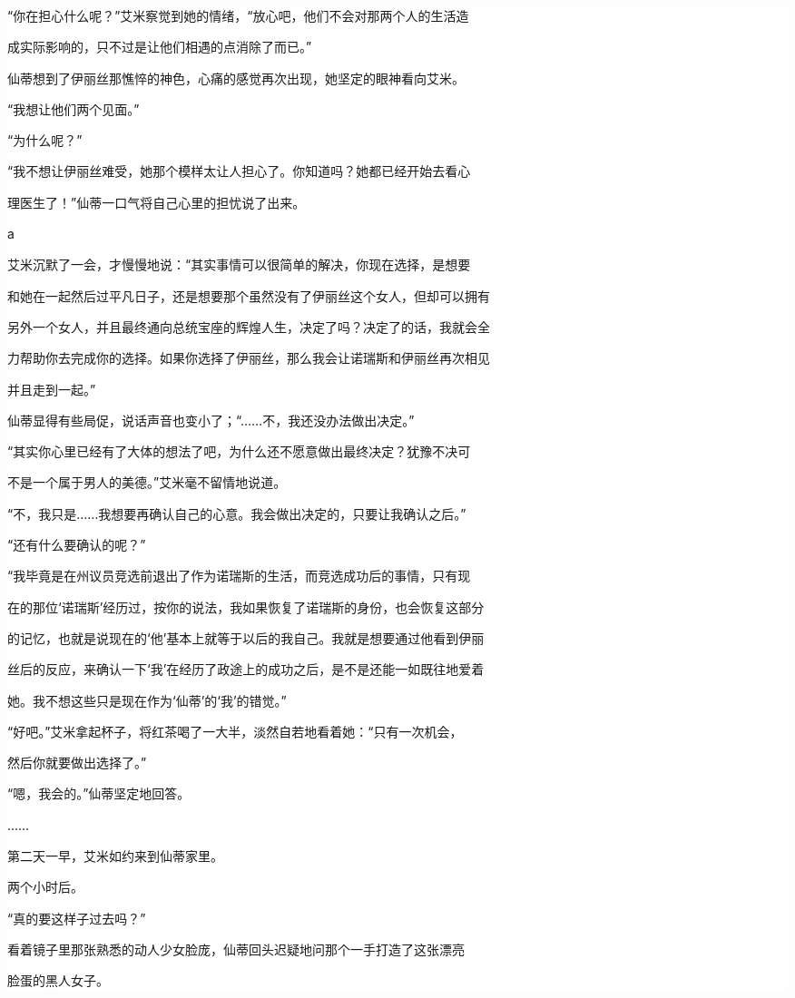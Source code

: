“你在担心什么呢？”艾米察觉到她的情绪，“放心吧，他们不会对那两个人的生活造

成实际影响的，只不过是让他们相遇的点消除了而已。”

仙蒂想到了伊丽丝那憔悴的神色，心痛的感觉再次出现，她坚定的眼神看向艾米。

“我想让他们两个见面。”

“为什么呢？”

“我不想让伊丽丝难受，她那个模样太让人担心了。你知道吗？她都已经开始去看心

理医生了！”仙蒂一口气将自己心里的担忧说了出来。

a

艾米沉默了一会，才慢慢地说：“其实事情可以很简单的解决，你现在选择，是想要

和她在一起然后过平凡日子，还是想要那个虽然没有了伊丽丝这个女人，但却可以拥有

另外一个女人，并且最终通向总统宝座的辉煌人生，决定了吗？决定了的话，我就会全

力帮助你去完成你的选择。如果你选择了伊丽丝，那么我会让诺瑞斯和伊丽丝再次相见

并且走到一起。”

仙蒂显得有些局促，说话声音也变小了；“……不，我还没办法做出决定。”

“其实你心里已经有了大体的想法了吧，为什么还不愿意做出最终决定？犹豫不决可

不是一个属于男人的美德。”艾米毫不留情地说道。

“不，我只是……我想要再确认自己的心意。我会做出决定的，只要让我确认之后。”



“还有什么要确认的呢？”

“我毕竟是在州议员竞选前退出了作为诺瑞斯的生活，而竞选成功后的事情，只有现

在的那位‘诺瑞斯’经历过，按你的说法，我如果恢复了诺瑞斯的身份，也会恢复这部分

的记忆，也就是说现在的‘他’基本上就等于以后的我自己。我就是想要通过他看到伊丽

丝后的反应，来确认一下‘我’在经历了政途上的成功之后，是不是还能一如既往地爱着

她。我不想这些只是现在作为‘仙蒂’的‘我’的错觉。”

“好吧。”艾米拿起杯子，将红茶喝了一大半，淡然自若地看着她：“只有一次机会，

然后你就要做出选择了。”

“嗯，我会的。”仙蒂坚定地回答。

……

第二天一早，艾米如约来到仙蒂家里。

两个小时后。

“真的要这样子过去吗？”

看着镜子里那张熟悉的动人少女脸庞，仙蒂回头迟疑地问那个一手打造了这张漂亮

脸蛋的黑人女子。
